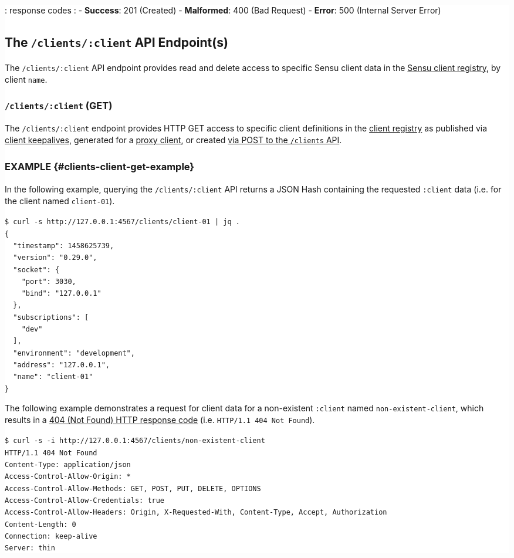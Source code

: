 : response codes
  : - **Success**: 201 (Created)
    - **Malformed**: 400 (Bad Request)
    - **Error**: 500 (Internal Server Error)

## The `/clients/:client` API Endpoint(s)

The `/clients/:client` API endpoint provides read and delete access to specific
Sensu client data in the [Sensu client registry][1], by client `name`.

### `/clients/:client` (GET)

The `/clients/:client` endpoint provides HTTP GET access to specific client
definitions in the [client registry][1] as published via [client keepalives][2],
generated for a [proxy  client][3], or created [via POST to the `/clients`
API][4].

### EXAMPLE {#clients-client-get-example}

In the following example, querying the `/clients/:client` API returns a JSON
Hash containing the requested `:client` data (i.e. for the client named
`client-01`).

~~~ shell
$ curl -s http://127.0.0.1:4567/clients/client-01 | jq .
{
  "timestamp": 1458625739,
  "version": "0.29.0",
  "socket": {
    "port": 3030,
    "bind": "127.0.0.1"
  },
  "subscriptions": [
    "dev"
  ],
  "environment": "development",
  "address": "127.0.0.1",
  "name": "client-01"
}
~~~

The following example demonstrates a request for client data for a non-existent
`:client` named `non-existent-client`, which results in a [404 (Not Found) HTTP
response code][5] (i.e. `HTTP/1.1 404 Not Found`).

~~~ shell
$ curl -s -i http://127.0.0.1:4567/clients/non-existent-client
HTTP/1.1 404 Not Found
Content-Type: application/json
Access-Control-Allow-Origin: *
Access-Control-Allow-Methods: GET, POST, PUT, DELETE, OPTIONS
Access-Control-Allow-Credentials: true
Access-Control-Allow-Headers: Origin, X-Requested-With, Content-Type, Accept, Authorization
Content-Length: 0
Connection: keep-alive
Server: thin
~~~


[1]:  ../reference/clients.html#registration-and-registry
[2]:  ../reference/clients.html#client-keepalives
[3]:  ../reference/clients.html#proxy-clients
[4]:  #clients-post
[5]:  https://en.wikipedia.org/wiki/List_of_HTTP_status_codes
[6]:  results-api.html
[7]:  #clients-get-specification